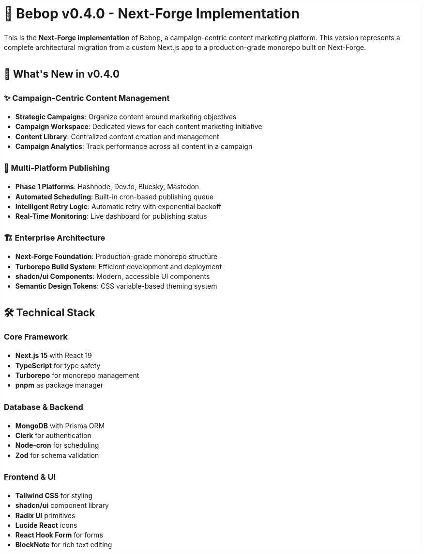 # 🎯 Bebop v0.4.0 - Next-Forge Implementation

This is the **Next-Forge implementation** of Bebop, a campaign-centric content marketing platform. This version represents a complete architectural migration from a custom Next.js app to a production-grade monorepo built on Next-Forge.

## 🚀 What's New in v0.4.0

### ✨ Campaign-Centric Content Management
- **Strategic Campaigns**: Organize content around marketing objectives
- **Campaign Workspace**: Dedicated views for each content marketing initiative
- **Content Library**: Centralized content creation and management
- **Campaign Analytics**: Track performance across all content in a campaign

### 🔄 Multi-Platform Publishing
- **Phase 1 Platforms**: Hashnode, Dev.to, Bluesky, Mastodon
- **Automated Scheduling**: Built-in cron-based publishing queue
- **Intelligent Retry Logic**: Automatic retry with exponential backoff
- **Real-Time Monitoring**: Live dashboard for publishing status

### 🏗️ Enterprise Architecture
- **Next-Forge Foundation**: Production-grade monorepo structure
- **Turborepo Build System**: Efficient development and deployment
- **shadcn/ui Components**: Modern, accessible UI components
- **Semantic Design Tokens**: CSS variable-based theming system

## 🛠️ Technical Stack

### Core Framework
- **Next.js 15** with React 19
- **TypeScript** for type safety
- **Turborepo** for monorepo management
- **pnpm** as package manager

### Database & Backend
- **MongoDB** with Prisma ORM
- **Clerk** for authentication
- **Node-cron** for scheduling
- **Zod** for schema validation

### Frontend & UI
- **Tailwind CSS** for styling
- **shadcn/ui** component library
- **Radix UI** primitives
- **Lucide React** icons
- **React Hook Form** for forms
- **BlockNote** for rich text editing
